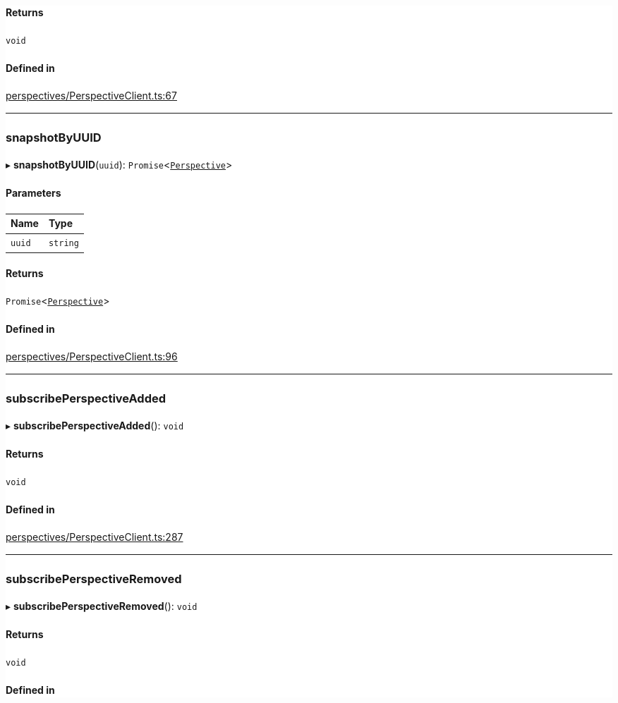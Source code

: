 #### Returns

`void`

#### Defined in

[perspectives/PerspectiveClient.ts:67](https://github.com/perspect3vism/ad4m/blob/d9ddd7e2/core/src/perspectives/PerspectiveClient.ts#L67)

___

### snapshotByUUID

▸ **snapshotByUUID**(`uuid`): `Promise`<[`Perspective`](perspectives_Perspective.Perspective.md)\>

#### Parameters

| Name | Type |
| :------ | :------ |
| `uuid` | `string` |

#### Returns

`Promise`<[`Perspective`](perspectives_Perspective.Perspective.md)\>

#### Defined in

[perspectives/PerspectiveClient.ts:96](https://github.com/perspect3vism/ad4m/blob/d9ddd7e2/core/src/perspectives/PerspectiveClient.ts#L96)

___

### subscribePerspectiveAdded

▸ **subscribePerspectiveAdded**(): `void`

#### Returns

`void`

#### Defined in

[perspectives/PerspectiveClient.ts:287](https://github.com/perspect3vism/ad4m/blob/d9ddd7e2/core/src/perspectives/PerspectiveClient.ts#L287)

___

### subscribePerspectiveRemoved

▸ **subscribePerspectiveRemoved**(): `void`

#### Returns

`void`

#### Defined in
